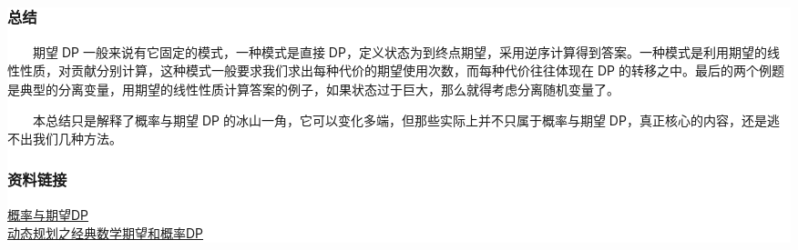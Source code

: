 ### 总结
&emsp;&emsp;期望 DP 一般来说有它固定的模式，一种模式是直接 DP，定义状态为到终点期望，采用逆序计算得到答案。一种模式是利用期望的线性性质，对贡献分别计算，这种模式一般要求我们求出每种代价的期望使用次数，而每种代价往往体现在 DP 的转移之中。最后的两个例题是典型的分离变量，用期望的线性性质计算答案的例子，如果状态过于巨大，那么就得考虑分离随机变量了。

&emsp;&emsp;本总结只是解释了概率与期望 DP 的冰山一角，它可以变化多端，但那些实际上并不只属于概率与期望 DP，真正核心的内容，还是逃不出我们几种方法。

### 资料链接
[概率与期望DP](https://www.cnblogs.com/RioTian/p/15053904.html)  
[动态规划之经典数学期望和概率DP](https://www.cnblogs.com/RioTian/p/14117154.html)
